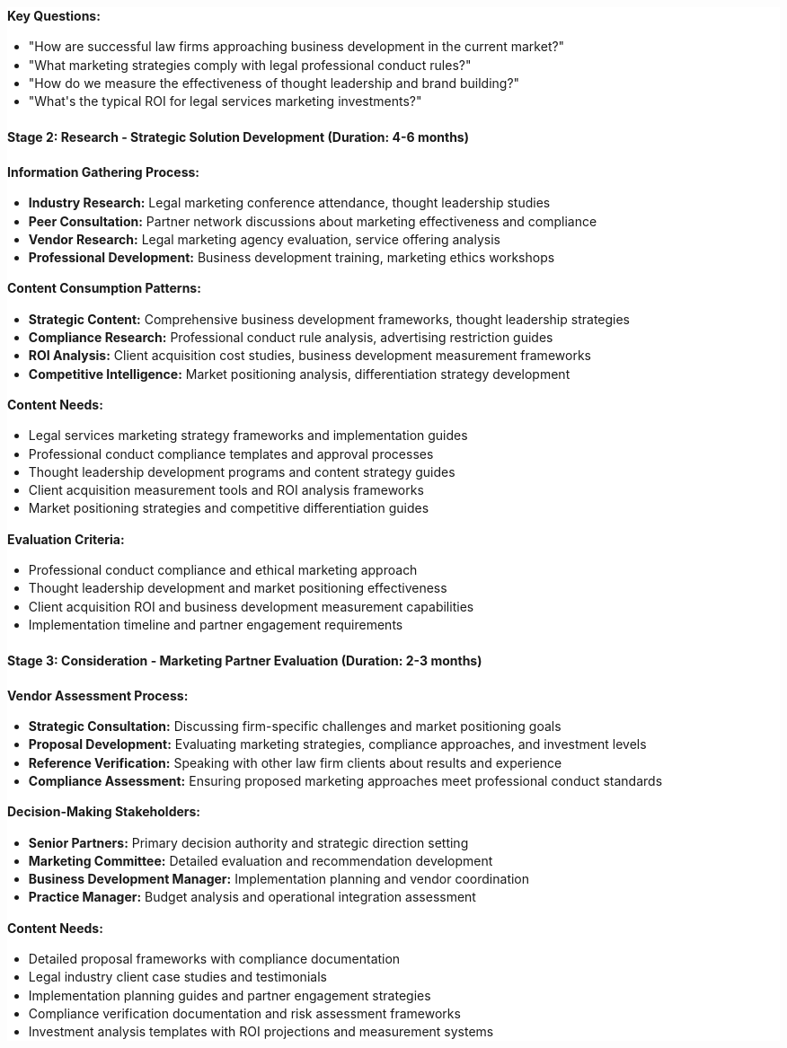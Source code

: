 **Key Questions:**
- "How are successful law firms approaching business development in the current market?"
- "What marketing strategies comply with legal professional conduct rules?"
- "How do we measure the effectiveness of thought leadership and brand building?"
- "What's the typical ROI for legal services marketing investments?"

#### Stage 2: Research - Strategic Solution Development (Duration: 4-6 months)

**Information Gathering Process:**
- **Industry Research:** Legal marketing conference attendance, thought leadership studies
- **Peer Consultation:** Partner network discussions about marketing effectiveness and compliance
- **Vendor Research:** Legal marketing agency evaluation, service offering analysis
- **Professional Development:** Business development training, marketing ethics workshops

**Content Consumption Patterns:**
- **Strategic Content:** Comprehensive business development frameworks, thought leadership strategies
- **Compliance Research:** Professional conduct rule analysis, advertising restriction guides
- **ROI Analysis:** Client acquisition cost studies, business development measurement frameworks
- **Competitive Intelligence:** Market positioning analysis, differentiation strategy development

**Content Needs:**
- Legal services marketing strategy frameworks and implementation guides
- Professional conduct compliance templates and approval processes
- Thought leadership development programs and content strategy guides
- Client acquisition measurement tools and ROI analysis frameworks
- Market positioning strategies and competitive differentiation guides

**Evaluation Criteria:**
- Professional conduct compliance and ethical marketing approach
- Thought leadership development and market positioning effectiveness
- Client acquisition ROI and business development measurement capabilities
- Implementation timeline and partner engagement requirements

#### Stage 3: Consideration - Marketing Partner Evaluation (Duration: 2-3 months)

**Vendor Assessment Process:**
- **Strategic Consultation:** Discussing firm-specific challenges and market positioning goals
- **Proposal Development:** Evaluating marketing strategies, compliance approaches, and investment levels
- **Reference Verification:** Speaking with other law firm clients about results and experience
- **Compliance Assessment:** Ensuring proposed marketing approaches meet professional conduct standards

**Decision-Making Stakeholders:**
- **Senior Partners:** Primary decision authority and strategic direction setting
- **Marketing Committee:** Detailed evaluation and recommendation development
- **Business Development Manager:** Implementation planning and vendor coordination
- **Practice Manager:** Budget analysis and operational integration assessment

**Content Needs:**
- Detailed proposal frameworks with compliance documentation
- Legal industry client case studies and testimonials
- Implementation planning guides and partner engagement strategies
- Compliance verification documentation and risk assessment frameworks
- Investment analysis templates with ROI projections and measurement systems
